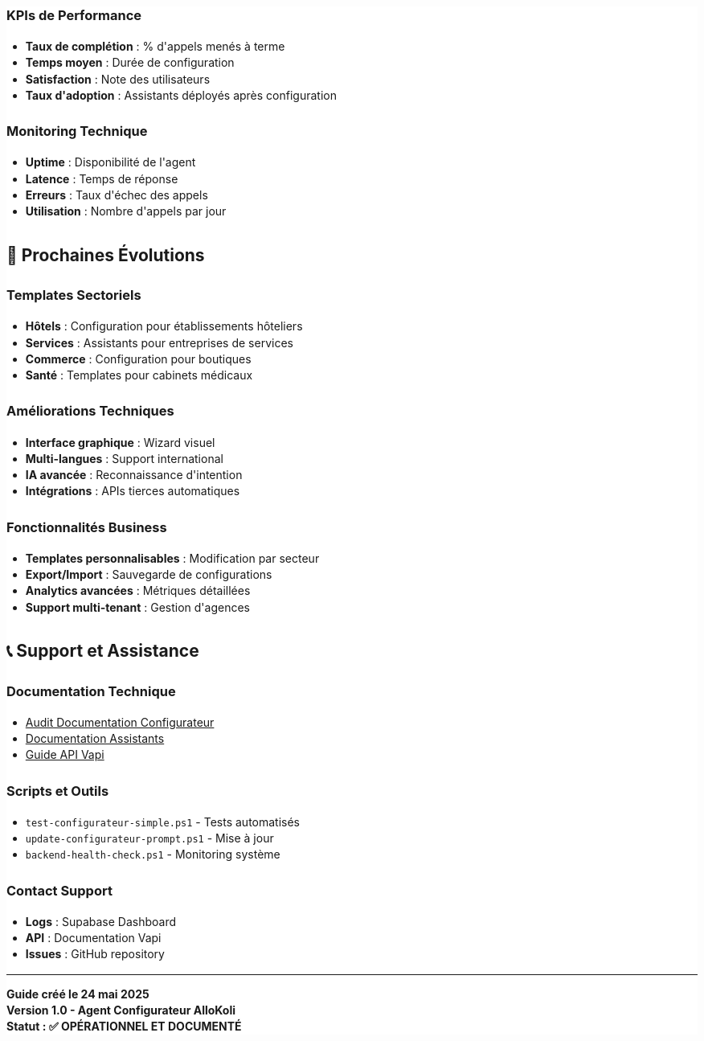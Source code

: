 ### KPIs de Performance
- **Taux de complétion** : % d'appels menés à terme
- **Temps moyen** : Durée de configuration
- **Satisfaction** : Note des utilisateurs
- **Taux d'adoption** : Assistants déployés après configuration

### Monitoring Technique
- **Uptime** : Disponibilité de l'agent
- **Latence** : Temps de réponse
- **Erreurs** : Taux d'échec des appels
- **Utilisation** : Nombre d'appels par jour

## 🚀 Prochaines Évolutions

### Templates Sectoriels
- **Hôtels** : Configuration pour établissements hôteliers
- **Services** : Assistants pour entreprises de services
- **Commerce** : Configuration pour boutiques
- **Santé** : Templates pour cabinets médicaux

### Améliorations Techniques
- **Interface graphique** : Wizard visuel
- **Multi-langues** : Support international
- **IA avancée** : Reconnaissance d'intention
- **Intégrations** : APIs tierces automatiques

### Fonctionnalités Business
- **Templates personnalisables** : Modification par secteur
- **Export/Import** : Sauvegarde de configurations
- **Analytics avancées** : Métriques détaillées
- **Support multi-tenant** : Gestion d'agences

## 📞 Support et Assistance

### Documentation Technique
- [Audit Documentation Configurateur](audit-documentation-configurateur.md)
- [Documentation Assistants](assistants.md)
- [Guide API Vapi](api_integration.md)

### Scripts et Outils
- `test-configurateur-simple.ps1` - Tests automatisés
- `update-configurateur-prompt.ps1` - Mise à jour
- `backend-health-check.ps1` - Monitoring système

### Contact Support
- **Logs** : Supabase Dashboard
- **API** : Documentation Vapi
- **Issues** : GitHub repository

---

**Guide créé le 24 mai 2025**  
**Version 1.0 - Agent Configurateur AlloKoli**  
**Statut : ✅ OPÉRATIONNEL ET DOCUMENTÉ** 
